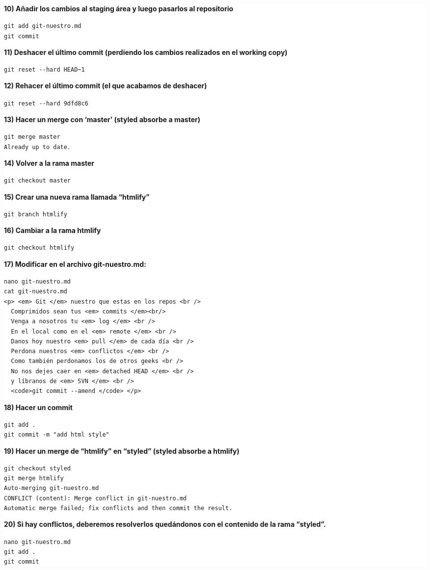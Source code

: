 **10) Añadir los cambios al staging área y luego pasarlos al repositorio**

    git add git-nuestro.md
    git commit
    
**11) Deshacer el último commit (perdiendo los cambios realizados en el working copy)**

    git reset --hard HEAD~1

**12) Rehacer el último commit (el que acabamos de deshacer)**

    git reset --hard 9dfd8c6

**13) Hacer un merge con ‘master’ (styled absorbe a master)**
    
    git merge master
    Already up to date.

**14) Volver a la rama master**

    git checkout master

**15) Crear una nueva rama llamada “htmlify”**

    git branch htmlify
    
**16) Cambiar a la rama htmlify**

    git checkout htmlify
    
**17) Modificar en el archivo git-nuestro.md:**

    nano git-nuestro.md
    cat git-nuestro.md
  	<p> <em> Git </em> nuestro que estas en los repos <br />
	  Comprimidos sean tus <em> commits </em><br/> 
	  Venga a nosotros tu <em> log </em> <br />
	  En el local como en el <em> remote </em> <br />
	  Danos hoy nuestro <em> pull </em> de cada día <br />
	  Perdona nuestros <em> conflictos </em> <br />
	  Como también perdonamos los de otros geeks <br />
	  No nos dejes caer en <em> detached HEAD </em> <br />
	  y líbranos de <em> SVN </em> <br />
	  <code>git commit --amend </code> </p>

**18) Hacer un commit**

    git add .
    git commit -m "add html style"
    
**19) Hacer un merge de “htmlify” en “styled” (styled absorbe a htmlify)**

    git checkout styled
    git merge htmlify
    Auto-merging git-nuestro.md
    CONFLICT (content): Merge conflict in git-nuestro.md
    Automatic merge failed; fix conflicts and then commit the result.

**20) Si hay conflictos, deberemos resolverlos quedándonos con el contenido de la rama “styled”.**

    nano git-nuestro.md
    git add .
    git commit
    